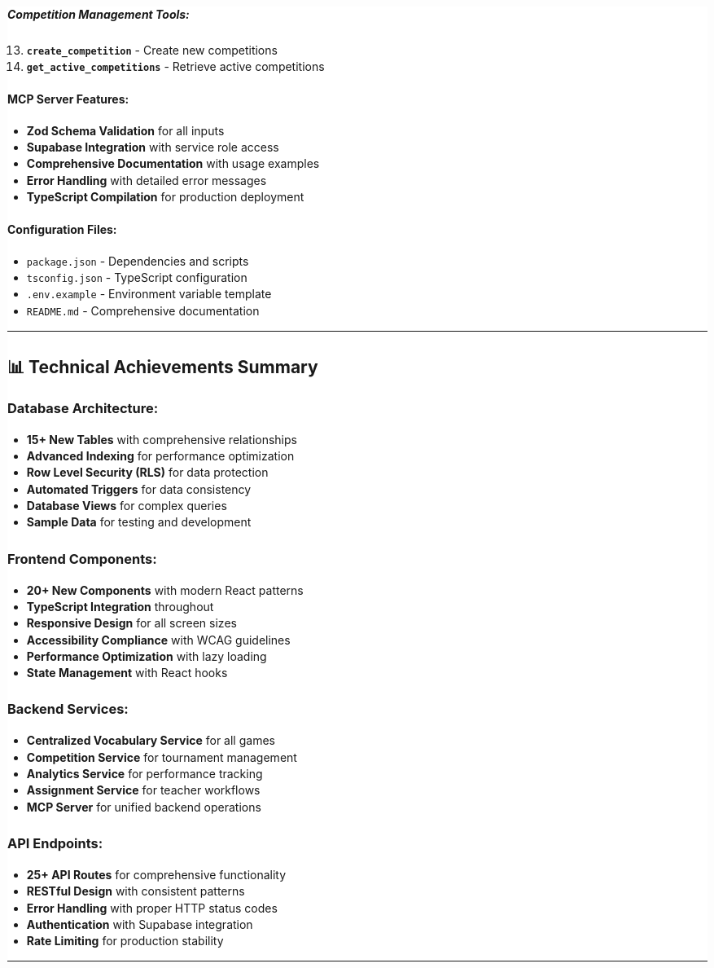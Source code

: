 ##### Competition Management Tools:
13. **`create_competition`** - Create new competitions
14. **`get_active_competitions`** - Retrieve active competitions

#### MCP Server Features:
- **Zod Schema Validation** for all inputs
- **Supabase Integration** with service role access
- **Comprehensive Documentation** with usage examples
- **Error Handling** with detailed error messages
- **TypeScript Compilation** for production deployment

#### Configuration Files:
- `package.json` - Dependencies and scripts
- `tsconfig.json` - TypeScript configuration
- `.env.example` - Environment variable template
- `README.md` - Comprehensive documentation

---

## 📊 Technical Achievements Summary

### Database Architecture:
- **15+ New Tables** with comprehensive relationships
- **Advanced Indexing** for performance optimization
- **Row Level Security (RLS)** for data protection
- **Automated Triggers** for data consistency
- **Database Views** for complex queries
- **Sample Data** for testing and development

### Frontend Components:
- **20+ New Components** with modern React patterns
- **TypeScript Integration** throughout
- **Responsive Design** for all screen sizes
- **Accessibility Compliance** with WCAG guidelines
- **Performance Optimization** with lazy loading
- **State Management** with React hooks

### Backend Services:
- **Centralized Vocabulary Service** for all games
- **Competition Service** for tournament management
- **Analytics Service** for performance tracking
- **Assignment Service** for teacher workflows
- **MCP Server** for unified backend operations

### API Endpoints:
- **25+ API Routes** for comprehensive functionality
- **RESTful Design** with consistent patterns
- **Error Handling** with proper HTTP status codes
- **Authentication** with Supabase integration
- **Rate Limiting** for production stability

---